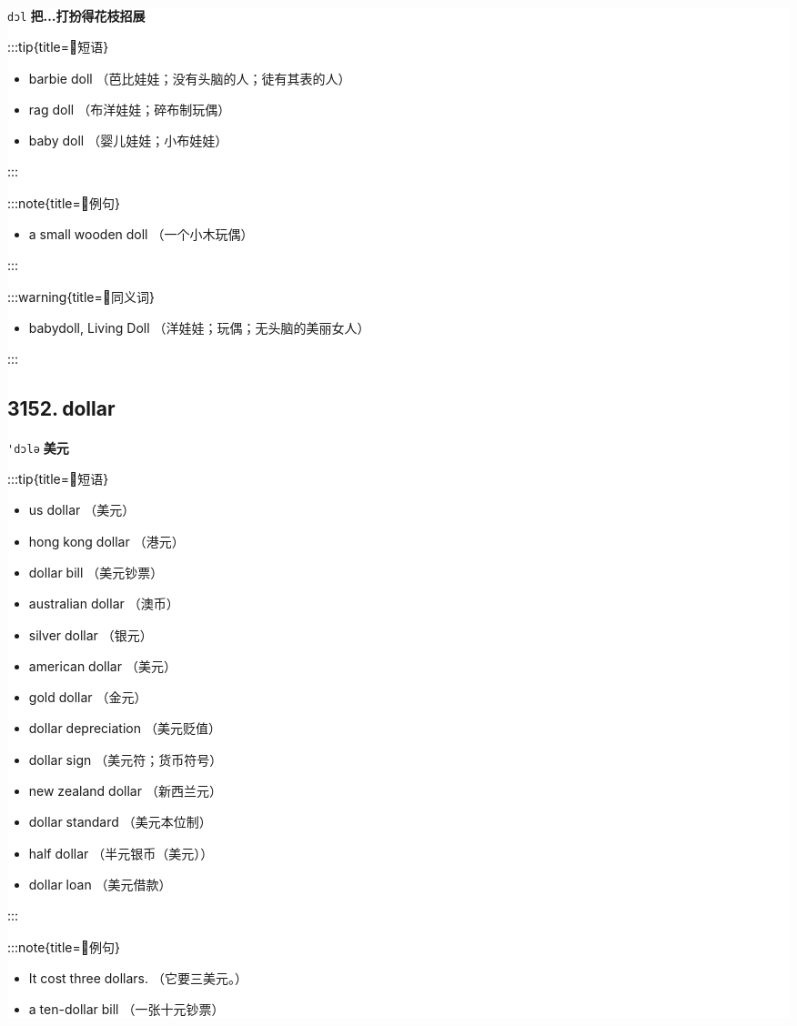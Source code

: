`dɔl`  **把…打扮得花枝招展**

:::tip{title=🤩短语}

- barbie doll （芭比娃娃；没有头脑的人；徒有其表的人）

- rag doll （布洋娃娃；碎布制玩偶）

- baby doll （婴儿娃娃；小布娃娃）

:::

:::note{title=🎤例句}

- a small wooden doll （一个小木玩偶）

:::

:::warning{title=🤔同义词}

- babydoll, Living Doll （洋娃娃；玩偶；无头脑的美丽女人）

:::


## 3152. dollar

`'dɔlə`  **美元**

:::tip{title=🤩短语}

- us dollar （美元）

- hong kong dollar （港元）

- dollar bill （美元钞票）

- australian dollar （澳币）

- silver dollar （银元）

- american dollar （美元）

- gold dollar （金元）

- dollar depreciation （美元贬值）

- dollar sign （美元符；货币符号）

- new zealand dollar （新西兰元）

- dollar standard （美元本位制）

- half dollar （半元银币（美元））

- dollar loan （美元借款）

:::

:::note{title=🎤例句}

- It cost three dollars. （它要三美元。）

- a ten-dollar bill （一张十元钞票）

